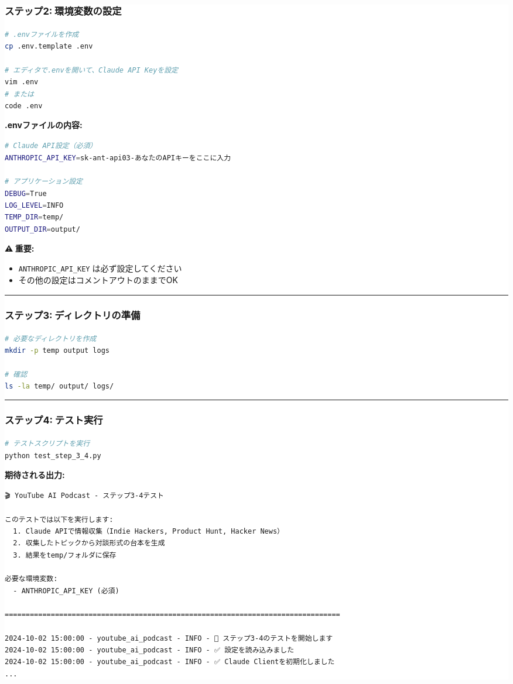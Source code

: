 
### ステップ2: 環境変数の設定

```bash
# .envファイルを作成
cp .env.template .env

# エディタで.envを開いて、Claude API Keyを設定
vim .env
# または
code .env
```

**.envファイルの内容:**
```bash
# Claude API設定（必須）
ANTHROPIC_API_KEY=sk-ant-api03-あなたのAPIキーをここに入力

# アプリケーション設定
DEBUG=True
LOG_LEVEL=INFO
TEMP_DIR=temp/
OUTPUT_DIR=output/
```

**⚠️ 重要:**
- `ANTHROPIC_API_KEY` は必ず設定してください
- その他の設定はコメントアウトのままでOK

---

### ステップ3: ディレクトリの準備

```bash
# 必要なディレクトリを作成
mkdir -p temp output logs

# 確認
ls -la temp/ output/ logs/
```

---

### ステップ4: テスト実行

```bash
# テストスクリプトを実行
python test_step_3_4.py
```

**期待される出力:**
```
🎬 YouTube AI Podcast - ステップ3-4テスト

このテストでは以下を実行します:
  1. Claude APIで情報収集（Indie Hackers, Product Hunt, Hacker News）
  2. 収集したトピックから対談形式の台本を生成
  3. 結果をtemp/フォルダに保存

必要な環境変数:
  - ANTHROPIC_API_KEY (必須)

================================================================================

2024-10-02 15:00:00 - youtube_ai_podcast - INFO - 🧪 ステップ3-4のテストを開始します
2024-10-02 15:00:00 - youtube_ai_podcast - INFO - ✅ 設定を読み込みました
2024-10-02 15:00:00 - youtube_ai_podcast - INFO - ✅ Claude Clientを初期化しました
...
```
